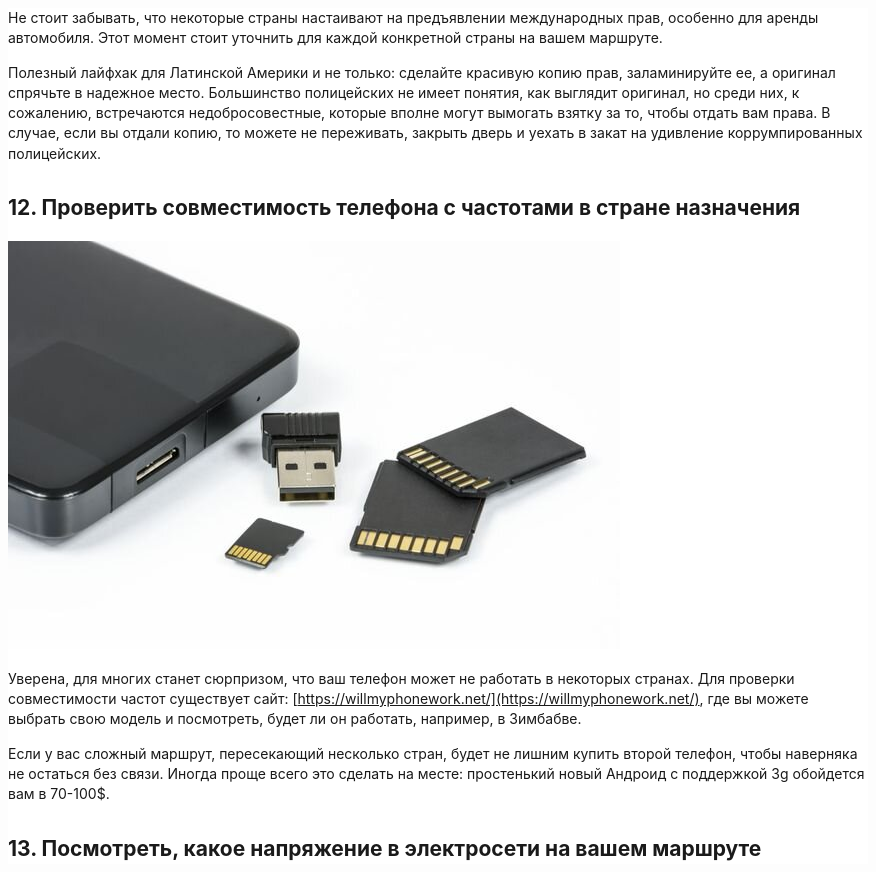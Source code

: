 Не стоит забывать, что некоторые страны настаивают на предъявлении международных прав, особенно для аренды автомобиля. Этот момент стоит уточнить для каждой конкретной страны на вашем маршруте.

Полезный лайфхак для Латинской Америки и не только: сделайте красивую копию прав, заламинируйте ее, а оригинал спрячьте в надежное место. Большинство полицейских не имеет понятия, как выглядит оригинал, но среди них, к сожалению, встречаются недобросовестные, которые вполне могут вымогать взятку за то, чтобы отдать вам права. В случае, если вы отдали копию, то можете не переживать, закрыть дверь и уехать в закат на удивление коррумпированных полицейских.

## 12\. Проверить совместимость телефона с частотами в стране назначения

![Подготовка к поездке](images/computer-data-device-159226_result.jpg)

Уверена, для многих станет сюрпризом, что ваш телефон может не работать в некоторых странах. Для проверки совместимости частот существует сайт: [https://willmyphonework.net/](https://willmyphonework.net/), где вы можете выбрать свою модель и посмотреть, будет ли он работать, например, в Зимбабве.

Если у вас сложный маршрут, пересекающий несколько стран, будет не лишним купить второй телефон, чтобы наверняка не остаться без связи. Иногда проще всего это сделать на месте: простенький новый Андроид с поддержкой 3g обойдется вам в 70-100$.

## 13\. Посмотреть, какое напряжение в электросети на вашем маршруте
